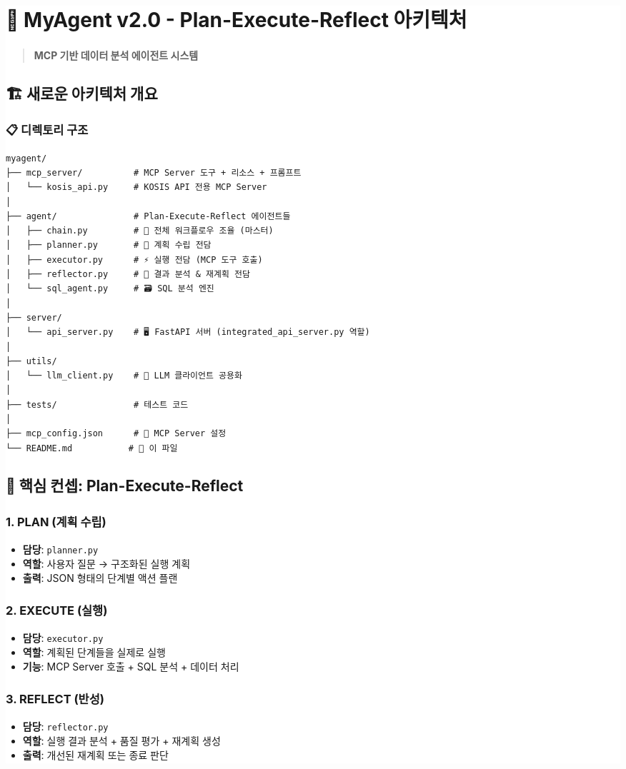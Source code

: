# 🔗 MyAgent v2.0 - Plan-Execute-Reflect 아키텍처

> **MCP 기반 데이터 분석 에이전트 시스템**

## 🏗️ 새로운 아키텍처 개요

### 📋 디렉토리 구조
```
myagent/
├── mcp_server/          # MCP Server 도구 + 리소스 + 프롬프트
│   └── kosis_api.py     # KOSIS API 전용 MCP Server
│
├── agent/               # Plan-Execute-Reflect 에이전트들
│   ├── chain.py         # 🔗 전체 워크플로우 조율 (마스터)
│   ├── planner.py       # 🎯 계획 수립 전담
│   ├── executor.py      # ⚡ 실행 전담 (MCP 도구 호출)
│   ├── reflector.py     # 🔄 결과 분석 & 재계획 전담
│   └── sql_agent.py     # 🗃️ SQL 분석 엔진
│
├── server/
│   └── api_server.py    # 🖥️ FastAPI 서버 (integrated_api_server.py 역할)
│
├── utils/
│   └── llm_client.py    # 🤖 LLM 클라이언트 공용화
│
├── tests/               # 테스트 코드
│
├── mcp_config.json      # 📡 MCP Server 설정
└── README.md           # 📖 이 파일
```

## 🎯 핵심 컨셉: Plan-Execute-Reflect

### 1. **PLAN** (계획 수립)
- **담당**: `planner.py`
- **역할**: 사용자 질문 → 구조화된 실행 계획
- **출력**: JSON 형태의 단계별 액션 플랜

### 2. **EXECUTE** (실행)
- **담당**: `executor.py`
- **역할**: 계획된 단계들을 실제로 실행
- **기능**: MCP Server 호출 + SQL 분석 + 데이터 처리

### 3. **REFLECT** (반성)
- **담당**: `reflector.py`
- **역할**: 실행 결과 분석 + 품질 평가 + 재계획 생성
- **출력**: 개선된 재계획 또는 종료 판단
